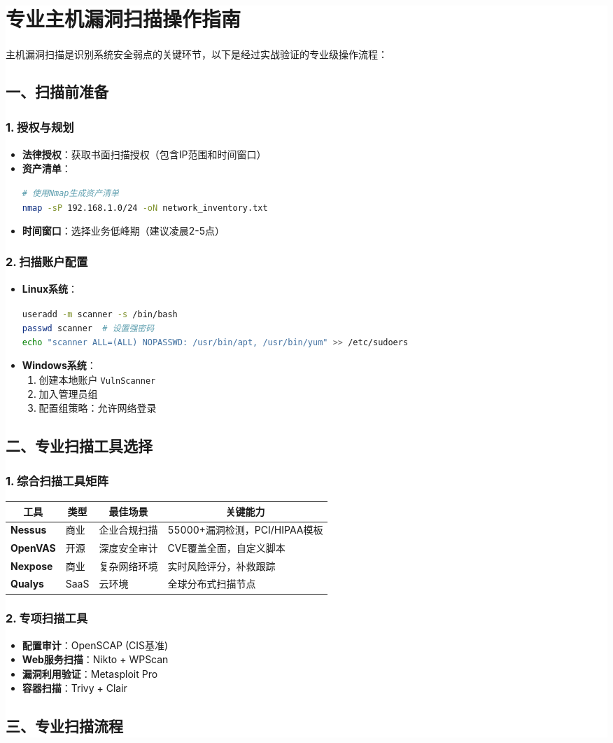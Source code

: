 # 专业主机漏洞扫描操作指南

主机漏洞扫描是识别系统安全弱点的关键环节，以下是经过实战验证的专业级操作流程：

## 一、扫描前准备

### 1. 授权与规划
- **法律授权**：获取书面扫描授权（包含IP范围和时间窗口）
- **资产清单**：
  ```bash
  # 使用Nmap生成资产清单
  nmap -sP 192.168.1.0/24 -oN network_inventory.txt
  ```
- **时间窗口**：选择业务低峰期（建议凌晨2-5点）

### 2. 扫描账户配置
- **Linux系统**：
  ```bash
  useradd -m scanner -s /bin/bash
  passwd scanner  # 设置强密码
  echo "scanner ALL=(ALL) NOPASSWD: /usr/bin/apt, /usr/bin/yum" >> /etc/sudoers
  ```
- **Windows系统**：
  1. 创建本地账户 `VulnScanner`
  2. 加入管理员组
  3. 配置组策略：允许网络登录

## 二、专业扫描工具选择

### 1. 综合扫描工具矩阵
| **工具**    | **类型** | **最佳场景** | **关键能力**                  |
| ----------- | -------- | ------------ | ----------------------------- |
| **Nessus**  | 商业     | 企业合规扫描 | 55000+漏洞检测，PCI/HIPAA模板 |
| **OpenVAS** | 开源     | 深度安全审计 | CVE覆盖全面，自定义脚本       |
| **Nexpose** | 商业     | 复杂网络环境 | 实时风险评分，补救跟踪        |
| **Qualys**  | SaaS     | 云环境       | 全球分布式扫描节点            |

### 2. 专项扫描工具
- **配置审计**：OpenSCAP (CIS基准)
- **Web服务扫描**：Nikto + WPScan
- **漏洞利用验证**：Metasploit Pro
- **容器扫描**：Trivy + Clair

## 三、专业扫描流程
 